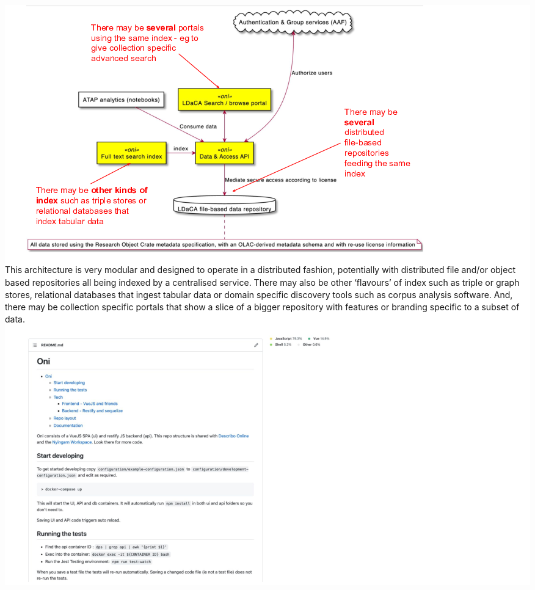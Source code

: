 
![Slide13](Slide13.png)

This architecture is very modular and designed to operate in a distributed 
fashion, potentially with distributed file and/or object based repositories 
all being indexed by a centralised service. There may also be other ‘flavours’
of index such as triple or graph stores, relational databases that ingest 
tabular data or domain specific discovery tools such as corpus analysis 
software. And, there may be collection specific portals that show a slice of 
a bigger repository with features or branding specific to a subset of data.


![Slide14](Slide14.png)

